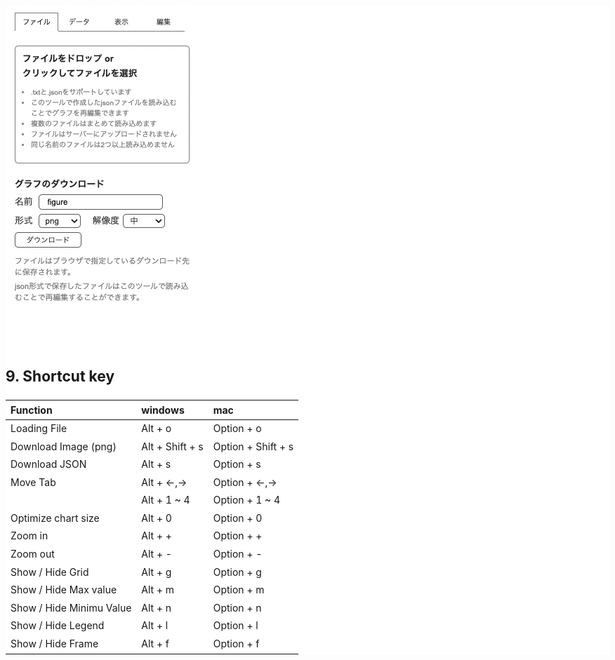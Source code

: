 ![](img/file-load.png)
<br><br><br>


## 9. Shortcut key
| Function | windows | mac |
| :--- | :--- | :--- |
| Loading File | Alt + o | Option + o |
| Download Image (png) | Alt + Shift + s | Option + Shift + s |
| Download JSON | Alt + s | Option + s |
| Move Tab | Alt +  ←,→ | Option + ←,→ |
|  | Alt + 1 ~ 4 | Option + 1 ~ 4 |
| Optimize chart size | Alt + 0 | Option + 0 |
| Zoom in | Alt + + | Option + + |
| Zoom out | Alt + - | Option + - |
| Show / Hide Grid | Alt + g | Option + g |
| Show / Hide Max value | Alt + m | Option + m |
| Show / Hide Minimu Value | Alt + n | Option + n |
| Show / Hide Legend | Alt + l | Option + l |
| Show / Hide Frame | Alt + f | Option + f |
